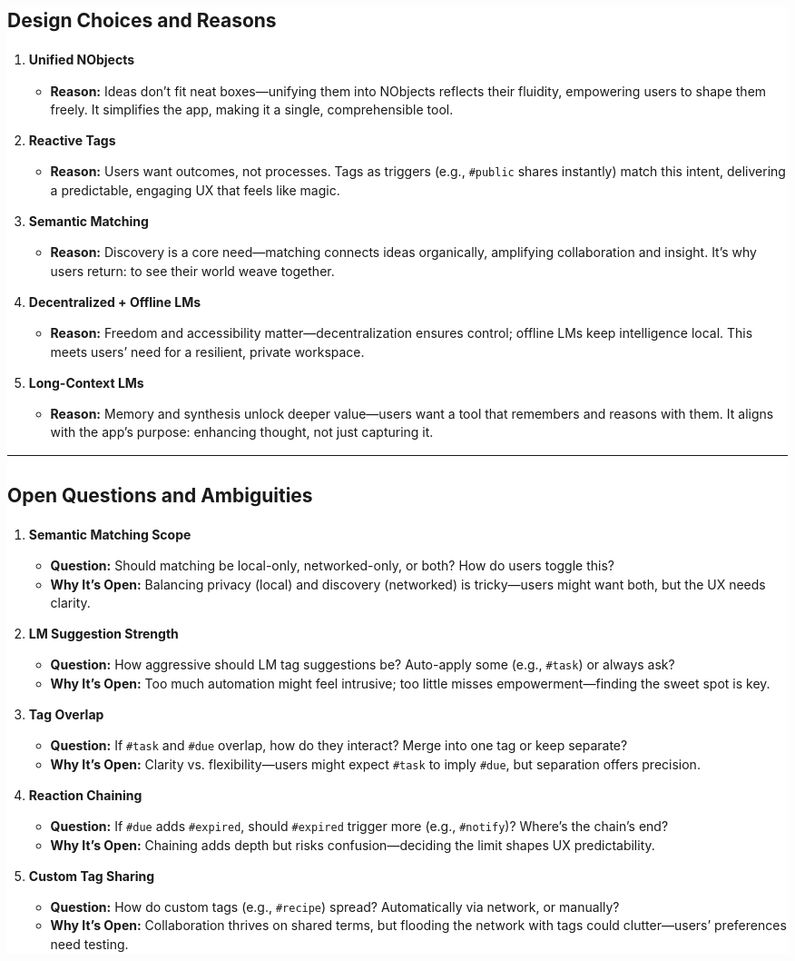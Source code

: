 ## Design Choices and Reasons

1. **Unified NObjects**
    - **Reason:** Ideas don’t fit neat boxes—unifying them into NObjects reflects their fluidity, empowering users to shape them freely. It simplifies the app, making it a single, comprehensible tool.

2. **Reactive Tags**
    - **Reason:** Users want outcomes, not processes. Tags as triggers (e.g., `#public` shares instantly) match this intent, delivering a predictable, engaging UX that feels like magic.

3. **Semantic Matching**
    - **Reason:** Discovery is a core need—matching connects ideas organically, amplifying collaboration and insight. It’s why users return: to see their world weave together.

4. **Decentralized + Offline LMs**
    - **Reason:** Freedom and accessibility matter—decentralization ensures control; offline LMs keep intelligence local. This meets users’ need for a resilient, private workspace.

5. **Long-Context LMs**
    - **Reason:** Memory and synthesis unlock deeper value—users want a tool that remembers and reasons with them. It aligns with the app’s purpose: enhancing thought, not just capturing it.

---

## Open Questions and Ambiguities

1. **Semantic Matching Scope**
    - **Question:** Should matching be local-only, networked-only, or both? How do users toggle this?
    - **Why It’s Open:** Balancing privacy (local) and discovery (networked) is tricky—users might want both, but the UX needs clarity.

2. **LM Suggestion Strength**
    - **Question:** How aggressive should LM tag suggestions be? Auto-apply some (e.g., `#task`) or always ask?
    - **Why It’s Open:** Too much automation might feel intrusive; too little misses empowerment—finding the sweet spot is key.

3. **Tag Overlap**
    - **Question:** If `#task` and `#due` overlap, how do they interact? Merge into one tag or keep separate?
    - **Why It’s Open:** Clarity vs. flexibility—users might expect `#task` to imply `#due`, but separation offers precision.

4. **Reaction Chaining**
    - **Question:** If `#due` adds `#expired`, should `#expired` trigger more (e.g., `#notify`)? Where’s the chain’s end?
    - **Why It’s Open:** Chaining adds depth but risks confusion—deciding the limit shapes UX predictability.

5. **Custom Tag Sharing**
    - **Question:** How do custom tags (e.g., `#recipe`) spread? Automatically via network, or manually?
    - **Why It’s Open:** Collaboration thrives on shared terms, but flooding the network with tags could clutter—users’ preferences need testing.
